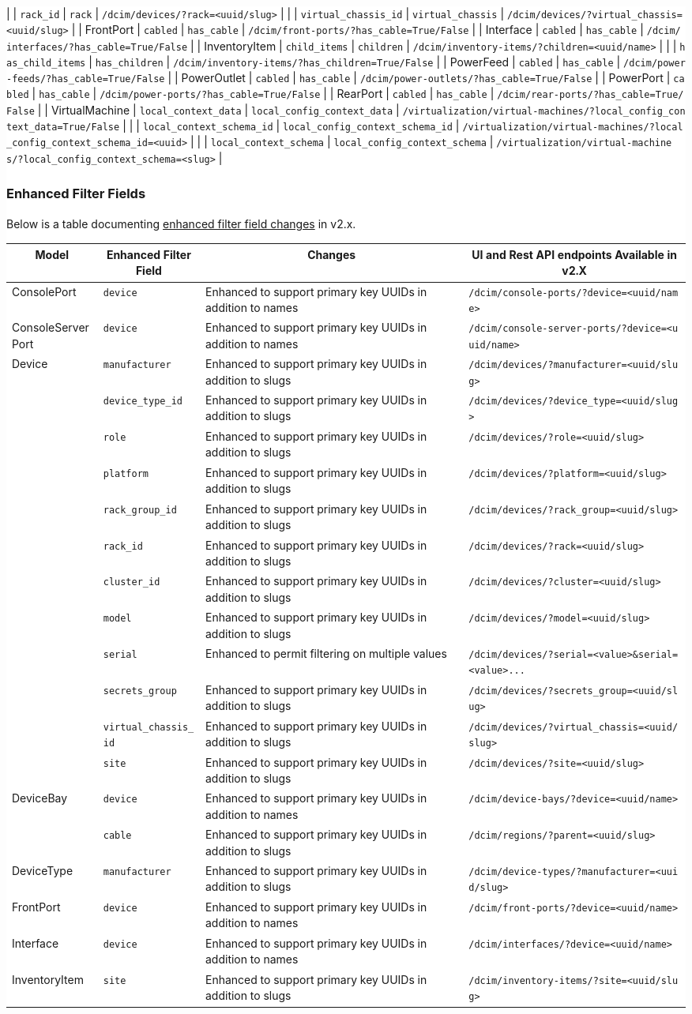 |                       | `rack_id`                 | `rack`                           | `/dcim/devices/?rack=<uuid/slug>`                                         |
|                       | `virtual_chassis_id`      | `virtual_chassis`                | `/dcim/devices/?virtual_chassis=<uuid/slug>`                              |
| FrontPort             | `cabled`                  | `has_cable`                      | `/dcim/front-ports/?has_cable=True/False`                                 |
| Interface             | `cabled`                  | `has_cable`                      | `/dcim/interfaces/?has_cable=True/False`                                  |
| InventoryItem         | `child_items`             | `children`                       | `/dcim/inventory-items/?children=<uuid/name>`                             |
|                       | `has_child_items`         | `has_children`                   | `/dcim/inventory-items/?has_children=True/False`                          |
| PowerFeed             | `cabled`                  | `has_cable`                      | `/dcim/power-feeds/?has_cable=True/False`                                 |
| PowerOutlet           | `cabled`                  | `has_cable`                      |  `/dcim/power-outlets/?has_cable=True/False`                              |
| PowerPort             | `cabled`                  | `has_cable`                      | `/dcim/power-ports/?has_cable=True/False`                                 |
| RearPort              | `cabled`                  | `has_cable`                      | `/dcim/rear-ports/?has_cable=True/False`                                  |
| VirtualMachine        | `local_context_data`      | `local_config_context_data`      | `/virtualization/virtual-machines/?local_config_context_data=True/False`  |
|                       | `local_context_schema_id` | `local_config_context_schema_id` | `/virtualization/virtual-machines/?local_config_context_schema_id=<uuid>` |
|                       | `local_context_schema`    | `local_config_context_schema`    | `/virtualization/virtual-machines/?local_config_context_schema=<slug>`    |

### Enhanced Filter Fields

Below is a table documenting [enhanced filter field changes](../release-notes/version-2.0.md#enhanced-filter-fields-2804) in v2.x.

| Model                 | Enhanced Filter Field | Changes                                                    | UI and Rest API endpoints Available in v2.X|
|-----------------------|-----------------------|------------------------------------------------------------|----------------------------------------------|
| ConsolePort           | `device`              | Enhanced to support primary key UUIDs in addition to names | `/dcim/console-ports/?device=<uuid/name>`|
| ConsoleServerPort     | `device`              | Enhanced to support primary key UUIDs in addition to names | `/dcim/console-server-ports/?device=<uuid/name>`|
| Device                | `manufacturer`        | Enhanced to support primary key UUIDs in addition to slugs | `/dcim/devices/?manufacturer=<uuid/slug>`|
|                       | `device_type_id`      | Enhanced to support primary key UUIDs in addition to slugs | `/dcim/devices/?device_type=<uuid/slug>`|
|                       | `role`                | Enhanced to support primary key UUIDs in addition to slugs | `/dcim/devices/?role=<uuid/slug>`|
|                       | `platform`            | Enhanced to support primary key UUIDs in addition to slugs | `/dcim/devices/?platform=<uuid/slug>`|
|                       | `rack_group_id`       | Enhanced to support primary key UUIDs in addition to slugs | `/dcim/devices/?rack_group=<uuid/slug>`|
|                       | `rack_id`             | Enhanced to support primary key UUIDs in addition to slugs | `/dcim/devices/?rack=<uuid/slug>`|
|                       | `cluster_id`          | Enhanced to support primary key UUIDs in addition to slugs | `/dcim/devices/?cluster=<uuid/slug>`|
|                       | `model`               | Enhanced to support primary key UUIDs in addition to slugs | `/dcim/devices/?model=<uuid/slug>`|
|                       | `serial`              | Enhanced to permit filtering on multiple values            | `/dcim/devices/?serial=<value>&serial=<value>...`|
|                       | `secrets_group`       | Enhanced to support primary key UUIDs in addition to slugs | `/dcim/devices/?secrets_group=<uuid/slug>`|
|                       | `virtual_chassis_id`  | Enhanced to support primary key UUIDs in addition to slugs | `/dcim/devices/?virtual_chassis=<uuid/slug>`|
|                       | `site`                | Enhanced to support primary key UUIDs in addition to slugs | `/dcim/devices/?site=<uuid/slug>`|
| DeviceBay             | `device`              | Enhanced to support primary key UUIDs in addition to names | `/dcim/device-bays/?device=<uuid/name>`|
|                       | `cable`               | Enhanced to support primary key UUIDs in addition to slugs | `/dcim/regions/?parent=<uuid/slug>`|
| DeviceType            | `manufacturer`        | Enhanced to support primary key UUIDs in addition to slugs | `/dcim/device-types/?manufacturer=<uuid/slug>`|
| FrontPort             | `device`              | Enhanced to support primary key UUIDs in addition to names | `/dcim/front-ports/?device=<uuid/name>`
| Interface             | `device`              | Enhanced to support primary key UUIDs in addition to names | `/dcim/interfaces/?device=<uuid/name>`|
| InventoryItem         | `site`                | Enhanced to support primary key UUIDs in addition to slugs | `/dcim/inventory-items/?site=<uuid/slug>`|